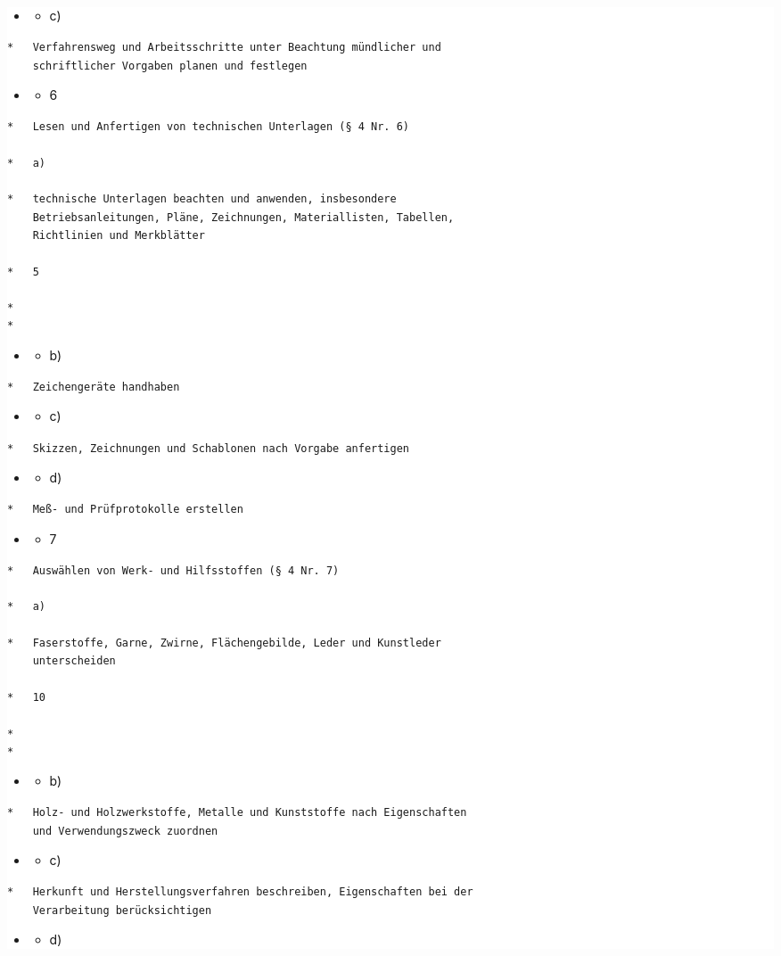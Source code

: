 
*    *   c)

    *   Verfahrensweg und Arbeitsschritte unter Beachtung mündlicher und
        schriftlicher Vorgaben planen und festlegen


*    *   6

    *   Lesen und Anfertigen von technischen Unterlagen (§ 4 Nr. 6)

    *   a)

    *   technische Unterlagen beachten und anwenden, insbesondere
        Betriebsanleitungen, Pläne, Zeichnungen, Materiallisten, Tabellen,
        Richtlinien und Merkblätter

    *   5

    *
    *

*    *   b)

    *   Zeichengeräte handhaben


*    *   c)

    *   Skizzen, Zeichnungen und Schablonen nach Vorgabe anfertigen


*    *   d)

    *   Meß- und Prüfprotokolle erstellen


*    *   7

    *   Auswählen von Werk- und Hilfsstoffen (§ 4 Nr. 7)

    *   a)

    *   Faserstoffe, Garne, Zwirne, Flächengebilde, Leder und Kunstleder
        unterscheiden

    *   10

    *
    *

*    *   b)

    *   Holz- und Holzwerkstoffe, Metalle und Kunststoffe nach Eigenschaften
        und Verwendungszweck zuordnen


*    *   c)

    *   Herkunft und Herstellungsverfahren beschreiben, Eigenschaften bei der
        Verarbeitung berücksichtigen


*    *   d)
